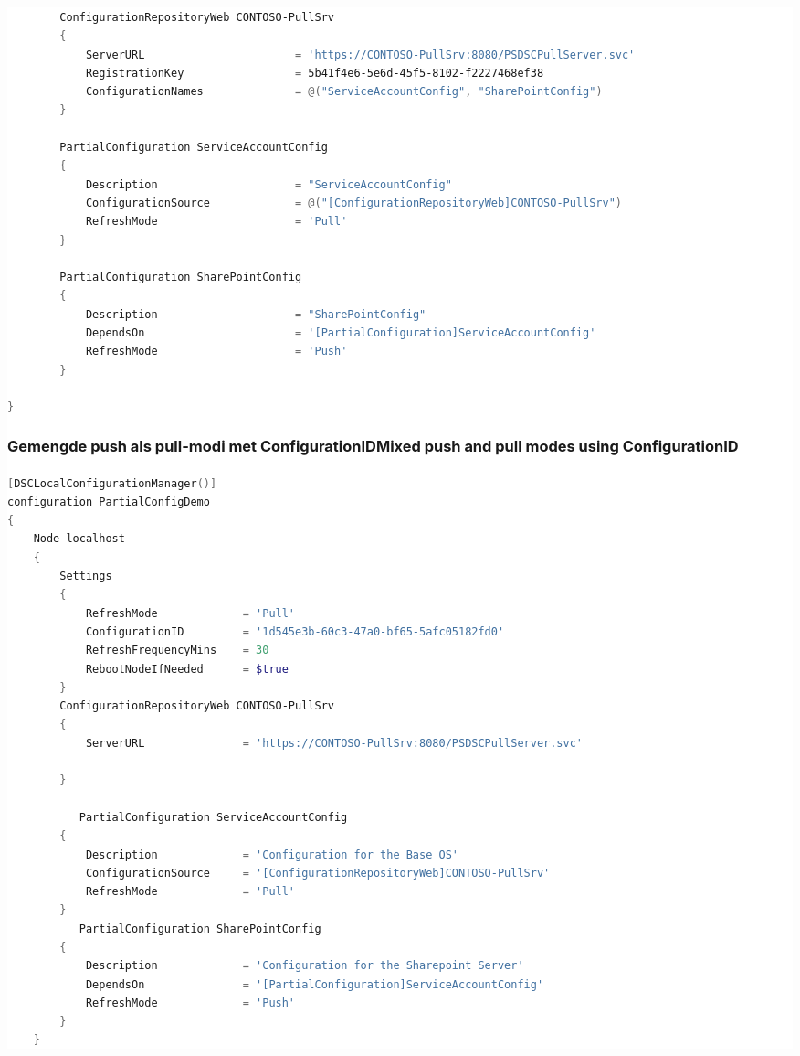 ```powershell
        ConfigurationRepositoryWeb CONTOSO-PullSrv
        {
            ServerURL                       = 'https://CONTOSO-PullSrv:8080/PSDSCPullServer.svc'    
            RegistrationKey                 = 5b41f4e6-5e6d-45f5-8102-f2227468ef38     
            ConfigurationNames              = @("ServiceAccountConfig", "SharePointConfig")
        }     
        
        PartialConfiguration ServiceAccountConfig 
        {
            Description                     = "ServiceAccountConfig"
            ConfigurationSource             = @("[ConfigurationRepositoryWeb]CONTOSO-PullSrv")
            RefreshMode                     = 'Pull' 
        }
 
        PartialConfiguration SharePointConfig
        {
            Description                     = "SharePointConfig"
            DependsOn                       = '[PartialConfiguration]ServiceAccountConfig'
            RefreshMode                     = 'Push'
        }
   
}
``` 

### <a name="mixed-push-and-pull-modes-using-configurationid"></a><span data-ttu-id="e3a00-169">Gemengde push als pull-modi met ConfigurationID</span><span class="sxs-lookup"><span data-stu-id="e3a00-169">Mixed push and pull modes using ConfigurationID</span></span>

```powershell
[DSCLocalConfigurationManager()]
configuration PartialConfigDemo
{
    Node localhost
    {
        Settings
        {
            RefreshMode             = 'Pull'
            ConfigurationID         = '1d545e3b-60c3-47a0-bf65-5afc05182fd0'
            RefreshFrequencyMins    = 30 
            RebootNodeIfNeeded      = $true
        }
        ConfigurationRepositoryWeb CONTOSO-PullSrv
        {
            ServerURL               = 'https://CONTOSO-PullSrv:8080/PSDSCPullServer.svc'
            
        }
        
           PartialConfiguration ServiceAccountConfig
        {
            Description             = 'Configuration for the Base OS'
            ConfigurationSource     = '[ConfigurationRepositoryWeb]CONTOSO-PullSrv'
            RefreshMode             = 'Pull'
        }
           PartialConfiguration SharePointConfig
        {
            Description             = 'Configuration for the Sharepoint Server'
            DependsOn               = '[PartialConfiguration]ServiceAccountConfig'
            RefreshMode             = 'Push'
        }
    }
```